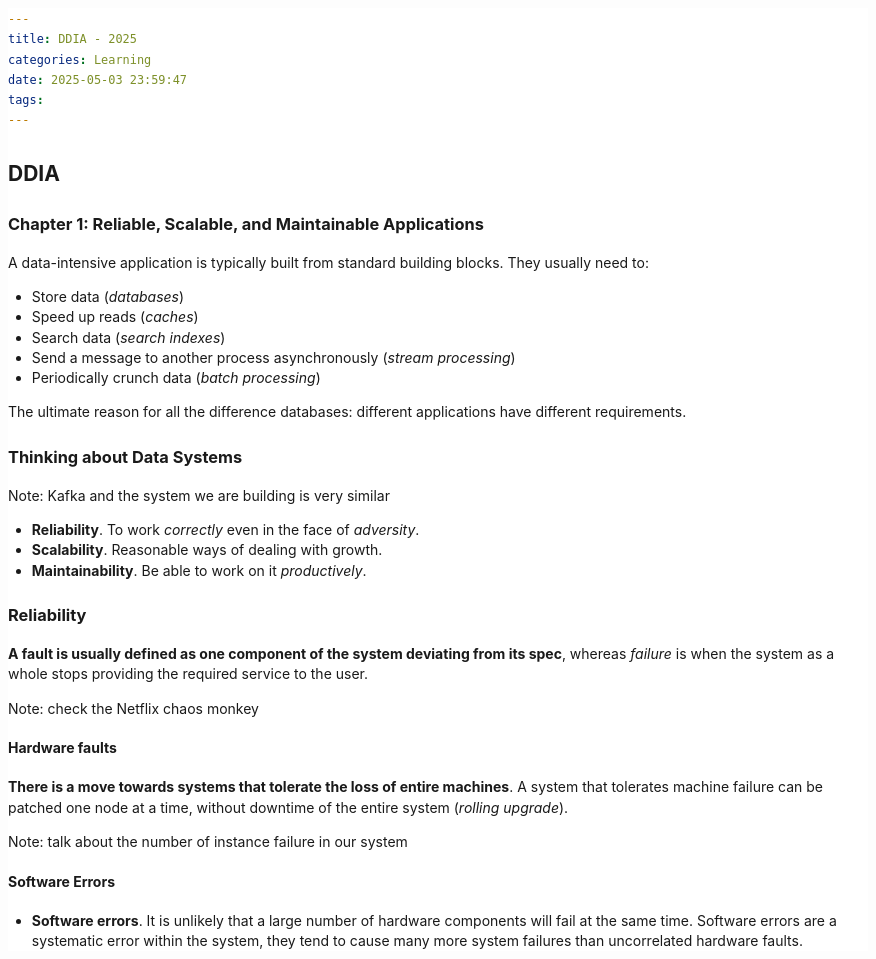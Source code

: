 ```yaml
---
title: DDIA - 2025
categories: Learning
date: 2025-05-03 23:59:47
tags:
---
```


## DDIA

### Chapter 1: Reliable, Scalable, and Maintainable Applications

A data-intensive application is typically built from standard building blocks. They usually need to:

- Store data (_databases_)
- Speed up reads (_caches_)
- Search data (_search indexes_)
- Send a message to another process asynchronously (_stream processing_)
- Periodically crunch data (_batch processing_)

The ultimate reason for all the difference databases: different applications have different requirements.

### Thinking about Data Systems

Note: Kafka and the system we are building is very similar

- **Reliability**. To work _correctly_ even in the face of _adversity_.
- **Scalability**. Reasonable ways of dealing with growth.
- **Maintainability**. Be able to work on it _productively_.

### Reliability

**A fault is usually defined as one component of the system deviating from its spec**, whereas _failure_ is when the system as a whole stops providing the required service to the user.

Note: check the Netflix chaos monkey

#### Hardware faults

**There is a move towards systems that tolerate the loss of entire machines**. A system that tolerates machine failure can be patched one node at a time, without downtime of the entire system (_rolling upgrade_).

Note: talk about the number of instance failure in our system

#### Software Errors

- **Software errors**. It is unlikely that a large number of hardware components will fail at the same time. Software errors are a systematic error within the system, they tend to cause many more system failures than uncorrelated hardware faults.
